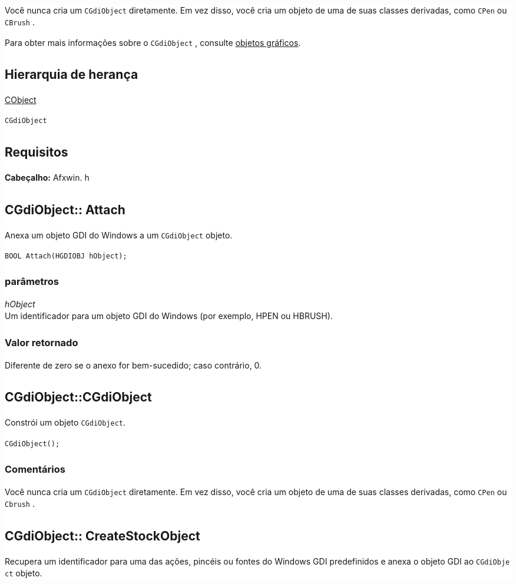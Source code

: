 Você nunca cria um `CGdiObject` diretamente. Em vez disso, você cria um objeto de uma de suas classes derivadas, como `CPen` ou `CBrush` .

Para obter mais informações sobre o `CGdiObject` , consulte [objetos gráficos](../../mfc/graphic-objects.md).

## <a name="inheritance-hierarchy"></a>Hierarquia de herança

[CObject](../../mfc/reference/cobject-class.md)

`CGdiObject`

## <a name="requirements"></a>Requisitos

**Cabeçalho:** Afxwin. h

## <a name="cgdiobjectattach"></a><a name="attach"></a>CGdiObject:: Attach

Anexa um objeto GDI do Windows a um `CGdiObject` objeto.

```
BOOL Attach(HGDIOBJ hObject);
```

### <a name="parameters"></a>parâmetros

*hObject*<br/>
Um identificador para um objeto GDI do Windows (por exemplo, HPEN ou HBRUSH).

### <a name="return-value"></a>Valor retornado

Diferente de zero se o anexo for bem-sucedido; caso contrário, 0.

## <a name="cgdiobjectcgdiobject"></a><a name="cgdiobject"></a>CGdiObject::CGdiObject

Constrói um objeto `CGdiObject`.

```
CGdiObject();
```

### <a name="remarks"></a>Comentários

Você nunca cria um `CGdiObject` diretamente. Em vez disso, você cria um objeto de uma de suas classes derivadas, como `CPen` ou `Cbrush` .

## <a name="cgdiobjectcreatestockobject"></a><a name="createstockobject"></a>CGdiObject:: CreateStockObject

Recupera um identificador para uma das ações, pincéis ou fontes do Windows GDI predefinidos e anexa o objeto GDI ao `CGdiObject` objeto.
